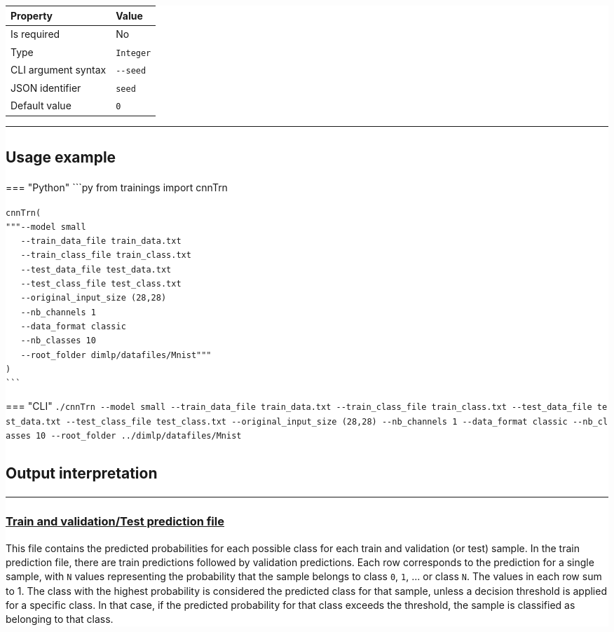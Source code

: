 |  **Property**           | **Value**       |
|:------------------------|:----------------|
| Is required             | No              |
| Type                    | `Integer`       |
| CLI argument syntax     | `--seed`        |
| JSON identifier         | `seed`          |
| Default value           | `0`             |

---

## Usage example

=== "Python"
    ```py
    from trainings import cnnTrn

    cnnTrn(
    """--model small 
       --train_data_file train_data.txt 
       --train_class_file train_class.txt 
       --test_data_file test_data.txt 
       --test_class_file test_class.txt 
       --original_input_size (28,28) 
       --nb_channels 1 
       --data_format classic 
       --nb_classes 10 
       --root_folder dimlp/datafiles/Mnist"""
    )
    ```
    
=== "CLI"
    ```
    ./cnnTrn --model small --train_data_file train_data.txt --train_class_file train_class.txt --test_data_file test_data.txt --test_class_file test_class.txt --original_input_size (28,28) --nb_channels 1 --data_format classic --nb_classes 10 --root_folder ../dimlp/datafiles/Mnist
    ```

## Output interpretation

---

### [Train and validation/Test prediction file](#test-prediction-ouput-file)

This file contains the predicted probabilities for each possible class for each train and validation (or test) sample. In the train prediction file, there are train predictions followed by validation predictions. Each row corresponds to the prediction for a single sample, with `N` values representing the probability that the sample belongs to class `0`, `1`, ... or class `N`. The values in each row sum to 1. The class with the highest probability is considered the predicted class for that sample, unless a decision threshold is applied for a specific class. In that case, if the predicted probability for that class exceeds the threshold, the sample is classified as belonging to that class.
